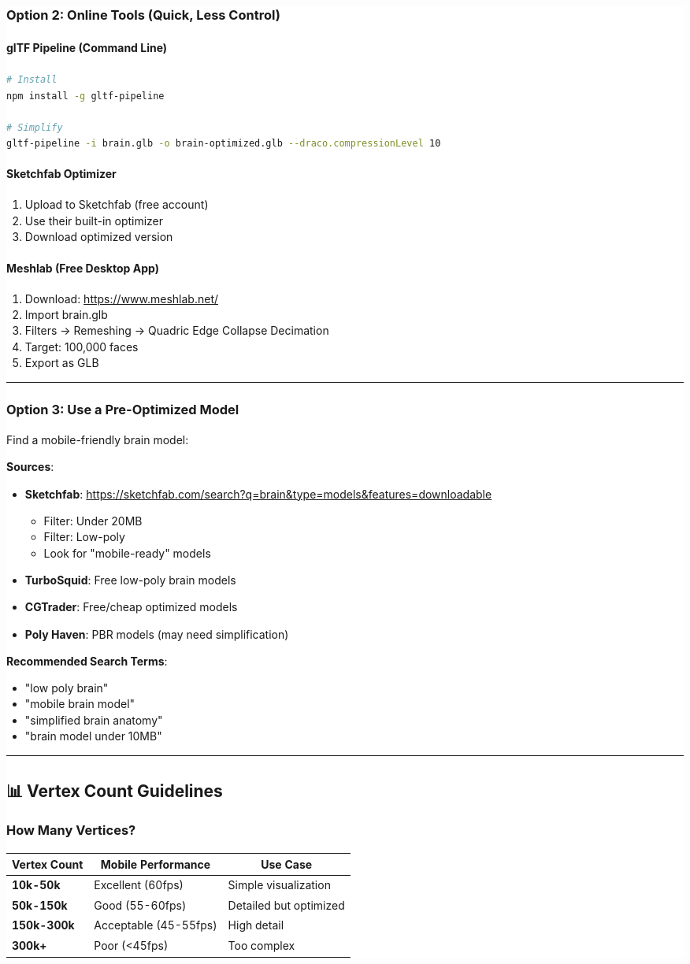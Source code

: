 
### Option 2: Online Tools (Quick, Less Control)

#### glTF Pipeline (Command Line)
```bash
# Install
npm install -g gltf-pipeline

# Simplify
gltf-pipeline -i brain.glb -o brain-optimized.glb --draco.compressionLevel 10
```

#### Sketchfab Optimizer
1. Upload to Sketchfab (free account)
2. Use their built-in optimizer
3. Download optimized version

#### Meshlab (Free Desktop App)
1. Download: https://www.meshlab.net/
2. Import brain.glb
3. Filters → Remeshing → Quadric Edge Collapse Decimation
4. Target: 100,000 faces
5. Export as GLB

---

### Option 3: Use a Pre-Optimized Model

Find a mobile-friendly brain model:

**Sources**:
- **Sketchfab**: https://sketchfab.com/search?q=brain&type=models&features=downloadable
  - Filter: Under 20MB
  - Filter: Low-poly
  - Look for "mobile-ready" models

- **TurboSquid**: Free low-poly brain models
- **CGTrader**: Free/cheap optimized models
- **Poly Haven**: PBR models (may need simplification)

**Recommended Search Terms**:
- "low poly brain"
- "mobile brain model"
- "simplified brain anatomy"
- "brain model under 10MB"

---

## 📊 Vertex Count Guidelines

### How Many Vertices?

| Vertex Count | Mobile Performance | Use Case |
|--------------|-------------------|----------|
| **10k-50k** | Excellent (60fps) | Simple visualization |
| **50k-150k** | Good (55-60fps) | Detailed but optimized |
| **150k-300k** | Acceptable (45-55fps) | High detail |
| **300k+** | Poor (<45fps) | Too complex |
